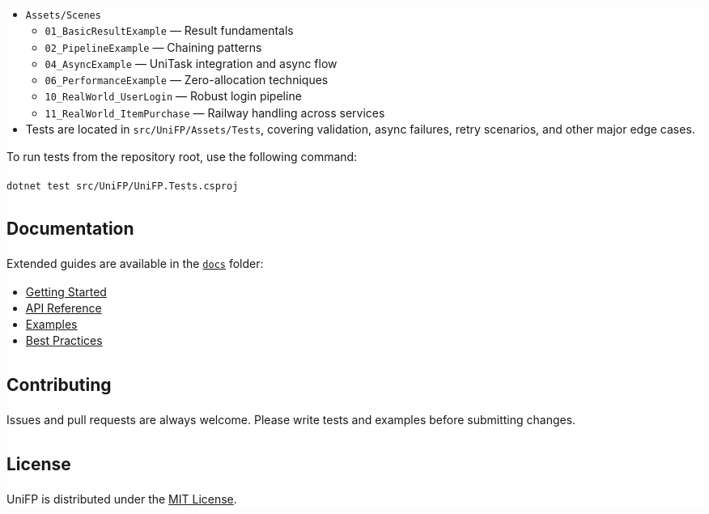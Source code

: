 - `Assets/Scenes`
  - `01_BasicResultExample` — Result fundamentals
  - `02_PipelineExample` — Chaining patterns
  - `04_AsyncExample` — UniTask integration and async flow
  - `06_PerformanceExample` — Zero-allocation techniques
  - `10_RealWorld_UserLogin` — Robust login pipeline
  - `11_RealWorld_ItemPurchase` — Railway handling across services
- Tests are located in `src/UniFP/Assets/Tests`, covering validation, async failures, retry scenarios, and other major edge cases.

To run tests from the repository root, use the following command:

```bash
dotnet test src/UniFP/UniFP.Tests.csproj
```

## Documentation

Extended guides are available in the [`docs`](./docs) folder:

- [Getting Started](./docs/getting-started.md)
- [API Reference](./docs/api-reference.md)
- [Examples](./docs/examples.md)
- [Best Practices](./docs/best-practices.md)

## Contributing

Issues and pull requests are always welcome. Please write tests and examples before submitting changes.

## License

UniFP is distributed under the [MIT License](./LICENSE).
